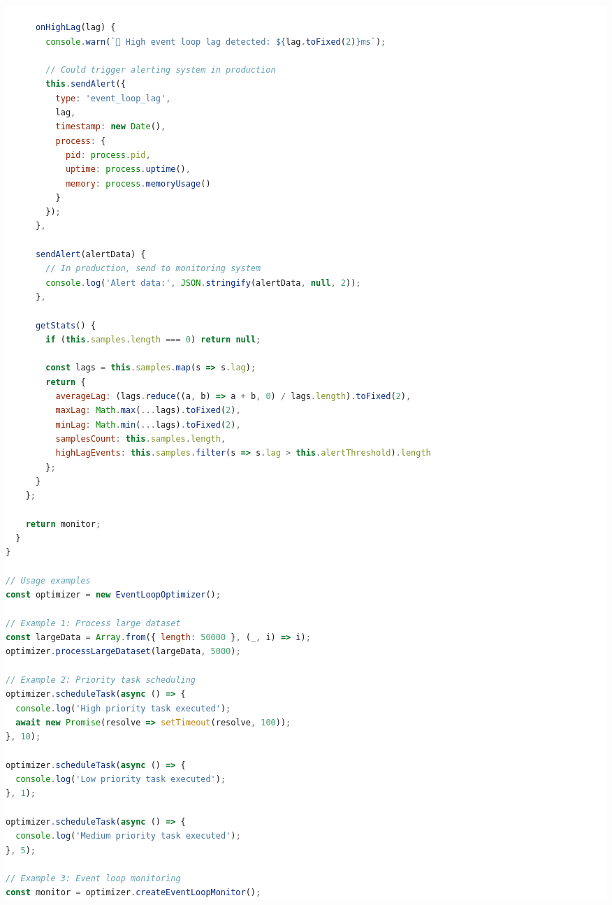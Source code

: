 ```javascript
      
      onHighLag(lag) {
        console.warn(`🚨 High event loop lag detected: ${lag.toFixed(2)}ms`);
        
        // Could trigger alerting system in production
        this.sendAlert({
          type: 'event_loop_lag',
          lag,
          timestamp: new Date(),
          process: {
            pid: process.pid,
            uptime: process.uptime(),
            memory: process.memoryUsage()
          }
        });
      },
      
      sendAlert(alertData) {
        // In production, send to monitoring system
        console.log('Alert data:', JSON.stringify(alertData, null, 2));
      },
      
      getStats() {
        if (this.samples.length === 0) return null;
        
        const lags = this.samples.map(s => s.lag);
        return {
          averageLag: (lags.reduce((a, b) => a + b, 0) / lags.length).toFixed(2),
          maxLag: Math.max(...lags).toFixed(2),
          minLag: Math.min(...lags).toFixed(2),
          samplesCount: this.samples.length,
          highLagEvents: this.samples.filter(s => s.lag > this.alertThreshold).length
        };
      }
    };
    
    return monitor;
  }
}

// Usage examples
const optimizer = new EventLoopOptimizer();

// Example 1: Process large dataset
const largeData = Array.from({ length: 50000 }, (_, i) => i);
optimizer.processLargeDataset(largeData, 5000);

// Example 2: Priority task scheduling
optimizer.scheduleTask(async () => {
  console.log('High priority task executed');
  await new Promise(resolve => setTimeout(resolve, 100));
}, 10);

optimizer.scheduleTask(async () => {
  console.log('Low priority task executed');
}, 1);

optimizer.scheduleTask(async () => {
  console.log('Medium priority task executed');
}, 5);

// Example 3: Event loop monitoring
const monitor = optimizer.createEventLoopMonitor();
```